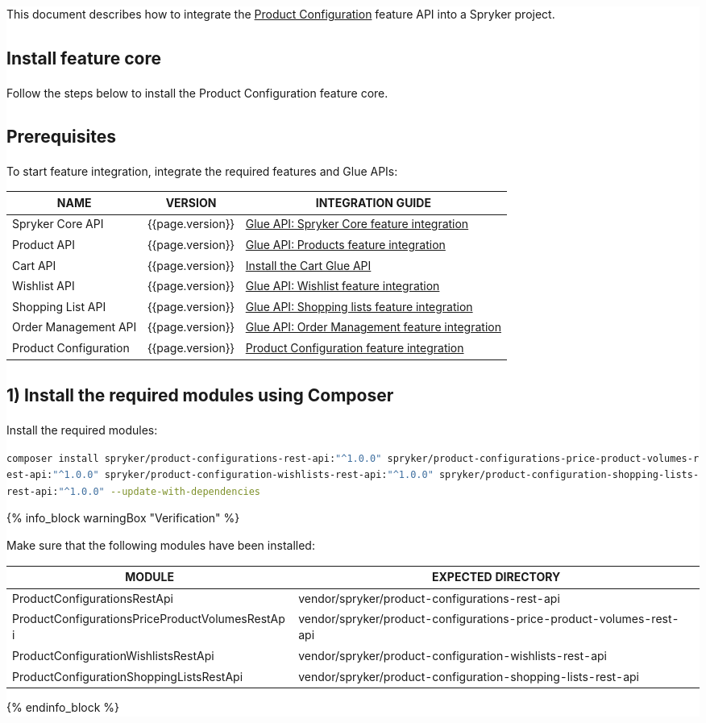 

This document describes how to integrate the [Product Configuration](/docs/pbc/all/product-information-management/{{page.version}}/base-shop/configurable-product-feature-overview/configurable-product-feature-overview.html) feature API into a Spryker project.

## Install feature core

Follow the steps below to install the Product Configuration feature core.

## Prerequisites

To start feature integration, integrate the required features and Glue APIs:

| NAME                  | VERSION          | INTEGRATION GUIDE                                                                                                                                                        |
|-----------------------|------------------|--------------------------------------------------------------------------------------------------------------------------------------------------------------------------|
| Spryker Core API      | {{page.version}} | [Glue API: Spryker Core feature integration](/docs/pbc/all/miscellaneous/{{page.version}}/install-and-upgrade/install-glue-api/install-the-spryker-core-glue-api.html)         |
| Product API           | {{page.version}} | [Glue API: Products feature integration](/docs/pbc/all/product-information-management/{{page.version}}/base-shop/install-and-upgrade/install-glue-api/install-the-product-glue-api.html)                  |
| Cart API              | {{page.version}} | [Install the Cart Glue API](/docs/scos/dev/feature-integration-guides/{{page.version}}/glue-api/glue-api-cart-feature-integration.html)                                  |
| Wishlist API          | {{page.version}} | [Glue API: Wishlist feature integration](/docs/pbc/all/shopping-list-and-wishlist/{{page.version}}/base-shop/install-and-upgrade/install-glue-api/install-the-wishlist-glue-api.html)                              |
| Shopping List API     | {{page.version}} | [Glue API: Shopping lists feature integration](/docs/pbc/all/shopping-list-and-wishlist/{{page.version}}/base-shop/install-and-upgrade/install-glue-api/install-the-shopping-lists-glue-api.html)     |
| Order Management API  | {{page.version}} | [Glue API: Order Management feature integration](/docs/pbc/all/order-management-system/{{page.version}}/base-shop/install-and-upgrade/install-glue-api/install-the-order-management-glue-api.html) |
| Product Configuration | {{page.version}} | [Product Configuration feature integration](/docs/pbc/all/product-information-management/{{page.version}}/base-shop/install-and-upgrade/install-features/install-the-product-feature.html)                   |

## 1) Install the required modules using Composer

Install the required modules:

```bash
composer install spryker/product-configurations-rest-api:"^1.0.0" spryker/product-configurations-price-product-volumes-rest-api:"^1.0.0" spryker/product-configuration-wishlists-rest-api:"^1.0.0" spryker/product-configuration-shopping-lists-rest-api:"^1.0.0" --update-with-dependencies
```

{% info_block warningBox "Verification" %}

Make sure that the following modules have been installed:

| MODULE                                            | EXPECTED DIRECTORY                                                     |
|---------------------------------------------------|------------------------------------------------------------------------|
| ProductConfigurationsRestApi                      | vendor/spryker/product-configurations-rest-api                         |
| ProductConfigurationsPriceProductVolumesRestApi   | vendor/spryker/product-configurations-price-product-volumes-rest-api   |
| ProductConfigurationWishlistsRestApi              | vendor/spryker/product-configuration-wishlists-rest-api                |
| ProductConfigurationShoppingListsRestApi          | vendor/spryker/product-configuration-shopping-lists-rest-api           |

{% endinfo_block %}
